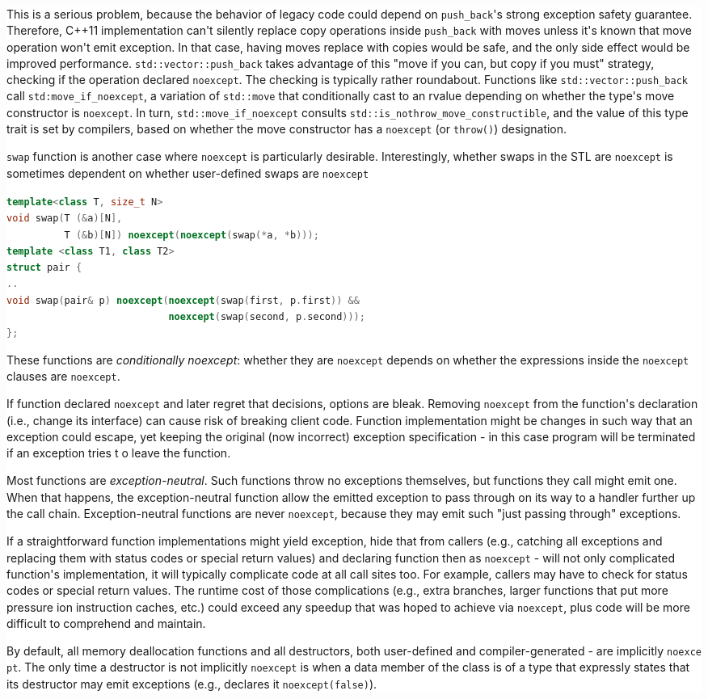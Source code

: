 This is a serious problem, because the behavior of legacy code could depend on `push_back`'s strong exception safety guarantee. Therefore, C++11 implementation can't silently replace copy operations inside `push_back` with moves unless it's known that move operation won't emit exception. In that case, having moves replace with copies would be safe, and the only side effect would be improved performance. 
`std::vector::push_back` takes advantage of this "move if you can, but copy if you must" strategy, checking if the operation declared `noexcept`. The checking is typically rather roundabout. Functions like `std::vector::push_back` call `std:move_if_noexcept`, a variation of `std::move` that conditionally cast to an rvalue depending on whether the type's move constructor is `noexcept`. In turn, `std::move_if_noexcept` consults `std::is_nothrow_move_constructible`, and the value of this type trait is set by compilers, based on whether the move constructor has a `noexcept` (or `throw()`) designation.

`swap` function is another case where `noexcept` is particularly desirable. Interestingly, whether swaps in the STL are `noexcept` is sometimes dependent on whether user-defined swaps are `noexcept`
```c++
template<class T, size_t N>
void swap(T (&a)[N],
          T (&b)[N]) noexcept(noexcept(swap(*a, *b)));
template <class T1, class T2>
struct pair { 
..
void swap(pair& p) noexcept(noexcept(swap(first, p.first)) &&
                            noexcept(swap(second, p.second)));
};
```
These functions are _conditionally noexcept_: whether they are `noexcept` depends on whether the expressions inside the `noexcept` clauses are `noexcept`.

If function declared `noexcept` and later regret that decisions, options are bleak. Removing `noexcept` from the function's declaration (i.e., change its interface) can cause risk of breaking client code. Function implementation might be changes in such way that an exception could escape, yet keeping the original (now incorrect) exception specification - in this case program will be terminated if an exception tries t o leave the function. 

Most functions are _exception-neutral_. Such functions throw no exceptions themselves, but functions they call might emit one. When that happens, the exception-neutral function allow the emitted exception to pass through on its way to a handler further up the call chain. Exception-neutral functions are never `noexcept`, because they may emit such "just passing through" exceptions. 

If a straightforward function implementations might yield exception, hide that from callers (e.g., catching all exceptions and replacing them with status codes or special return values) and declaring function then as `noexcept` - will not only complicated function's implementation, it will typically complicate code at all call sites too. 
For example, callers may have to check for status codes or special return values. The runtime cost of those complications (e.g., extra branches, larger functions that put more pressure ion instruction caches, etc.) could exceed any speedup that was hoped to achieve via `noexcept`, plus code will be more difficult to comprehend and maintain. 

By default, all memory deallocation functions and all destructors, both user-defined and compiler-generated - are implicitly `noexcept`. The only time a destructor is not implicitly `noexcept` is when a data member of  the class is of a type that expressly states that its destructor may emit exceptions (e.g., declares it `noexcept(false)`). 
